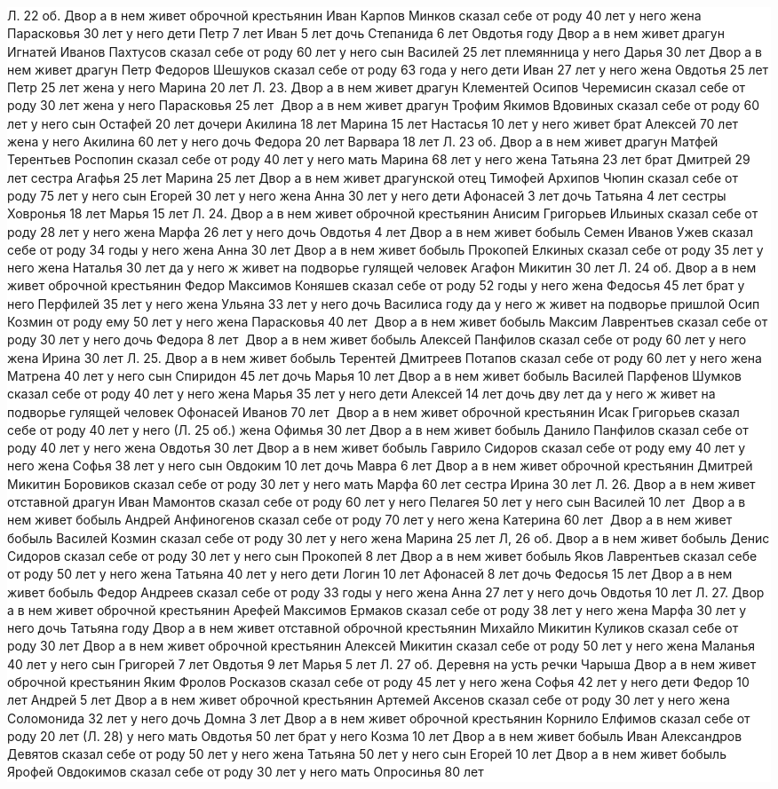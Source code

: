 Л. 22 об. Двор а в нем живет оброчной крестьянин Иван Карпов Минков сказал себе от роду 40 лет у него жена Парасковья 30 лет у него дети Петр 7 лет Иван 5 лет дочь Степанида 6 лет Овдотья году
Двор а в нем живет драгун Игнатей Иванов Пахтусов сказал себе от роду 60 лет у него сын Василей 25 лет племянница у него Дарья 30 лет
Двор а в нем живет драгун Петр Федоров Шешуков сказал себе от роду 63 года у него дети Иван 27 лет у него жена Овдотья 25 лет Петр 25 лет жена у него Марина 20 лет
Л. 23. Двор а в нем живет драгун Клементей Осипов Черемисин сказал себе от роду 30 лет жена у него Парасковья 25 лет 
Двор а в нем живет драгун Трофим Якимов Вдовиных сказал себе от роду 60 лет у него сын Остафей 20 лет дочери Акилина 18 лет Марина 15 лет Настасья 10 лет у него живет брат Алексей 70 лет жена у него Акилина 60 лет у него дочь Федора 20 лет Варвара 18 лет
Л. 23 об. Двор а в нем живет драгун Матфей Терентьев Роспопин сказал себе от роду 40 лет у него мать Марина 68 лет у него жена Татьяна 23 лет брат Дмитрей 29 лет сестра Агафья 25 лет Марина 25 лет
Двор а в нем живет драгунской отец Тимофей Архипов Чюпин сказал себе от роду 75 лет у него сын Егорей 30 лет у него жена Анна 30 лет у него дети Афонасей 3 лет дочь Татьяна 4 лет сестры Ховронья 18 лет Марья 15 лет
Л. 24. Двор а в нем живет оброчной крестьянин Анисим Григорьев Ильиных сказал себе от роду 28 лет у него жена Марфа 26 лет у него дочь Овдотья 4 лет
Двор а в нем живет бобыль Семен Иванов Ужев сказал себе от роду 34 годы у него жена Анна 30 лет
Двор а в нем живет бобыль Прокопей Елкиных сказал себе от роду 35 лет у него жена Наталья 30 лет да у него ж живет на подворье гулящей человек Агафон Микитин 30 лет
Л. 24 об. Двор а в нем живет оброчной крестьянин Федор Максимов Коняшев сказал себе от роду 52 годы у него жена Федосья 45 лет брат у него Перфилей 35 лет у него жена Ульяна 33 лет у него дочь Василиса году да у него ж живет на подворье пришлой Осип Козмин от роду ему 50 лет у него жена Парасковья 40 лет 
Двор а в нем живет бобыль Максим Лаврентьев сказал себе от роду 30 лет у него дочь Федора 8 лет 
Двор а в нем живет бобыль Алексей Панфилов сказал себе от роду 60 лет у него жена Ирина 30 лет
Л. 25. Двор а в нем живет бобыль Терентей Дмитреев Потапов сказал себе от роду 60 лет у него жена Матрена 40 лет у него сын Спиридон 45 лет дочь Марья 10 лет
Двор а в нем живет бобыль Василей Парфенов Шумков сказал себе от роду 40 лет у него жена Марья 35 лет у него дети Алексей 14 лет дочь дву лет да у него ж живет на подворье гулящей человек Офонасей Иванов 70 лет 
Двор а в нем живет оброчной крестьянин Исак Григорьев сказал себе от роду 40 лет у него (Л. 25 об.) жена Офимья 30 лет
Двор а в нем живет бобыль Данило Панфилов сказал себе от роду 40 лет у него жена Овдотья 30 лет
Двор а в нем живет бобыль Гаврило Сидоров сказал себе от роду ему 40 лет у него жена Софья 38 лет у него сын Овдоким 10 лет дочь Мавра 6 лет
Двор а в нем живет оброчной крестьянин Дмитрей Микитин Боровиков сказал себе от роду 30 лет у него мать Марфа 60 лет сестра Ирина 30 лет
Л. 26. Двор а в нем живет отставной драгун Иван Мамонтов сказал себе от роду 60 лет у него Пелагея 50 лет у него сын Василей 10 лет 
Двор а в нем живет бобыль Андрей Анфиногенов сказал себе от роду 70 лет у него жена Катерина 60 лет 
Двор а в нем живет бобыль Василей Козмин сказал себе от роду 30 лет у него жена Марина 25 лет
Л, 26 об. Двор а в нем живет бобыль Денис Сидоров сказал себе от роду 30 лет у него сын Прокопей 8 лет
Двор а в нем живет бобыль Яков Лаврентьев сказал себе от роду 50 лет у него жена Татьяна 40 лет у него дети Логин 10 лет Афонасей 8 лет дочь Федосья 15 лет
Двор а в нем живет бобыль Федор Андреев сказал себе от роду 33 годы у него жена Анна 27 лет у него дочь Овдотья 10 лет
Л. 27. Двор а в нем живет оброчной крестьянин Арефей Максимов Ермаков сказал себе от роду 38 лет у него жена Марфа 30 лет у него дочь Татьяна году
Двор а в нем живет отставной оброчной крестьянин Михайло Микитин Куликов сказал себе от роду 30 лет
Двор а в нем живет оброчной крестьянин Алексей Микитин сказал себе от роду 50 лет у него жена Маланья 40 лет у него сын Григорей 7 лет Овдотья 9 лет Марья 5 лет
Л. 27 об. Деревня на усть речки Чарыша
Двор а в нем живет оброчной крестьянин Яким Фролов Росказов сказал себе от роду 45 лет у него жена Софья 42 лет у него дети Федор 10 лет Андрей 5 лет
Двор а в нем живет оброчной крестьянин Артемей Аксенов сказал себе от роду 30 лет у него жена Соломонида 32 лет у него дочь Домна 3 лет
Двор а в нем живет оброчной крестьянин Корнило Елфимов сказал себе от роду 20 лет (Л. 28) у него мать Овдотья 50 лет брат у него Козма 10 лет
Двор а в нем живет бобыль Иван Александров Девятов сказал себе от роду 50 лет у него жена Татьяна 50 лет у него сын Егорей 10 лет
Двор а в нем живет бобыль Ярофей Овдокимов сказал себе от роду 30 лет у него мать Опросинья 80 лет 